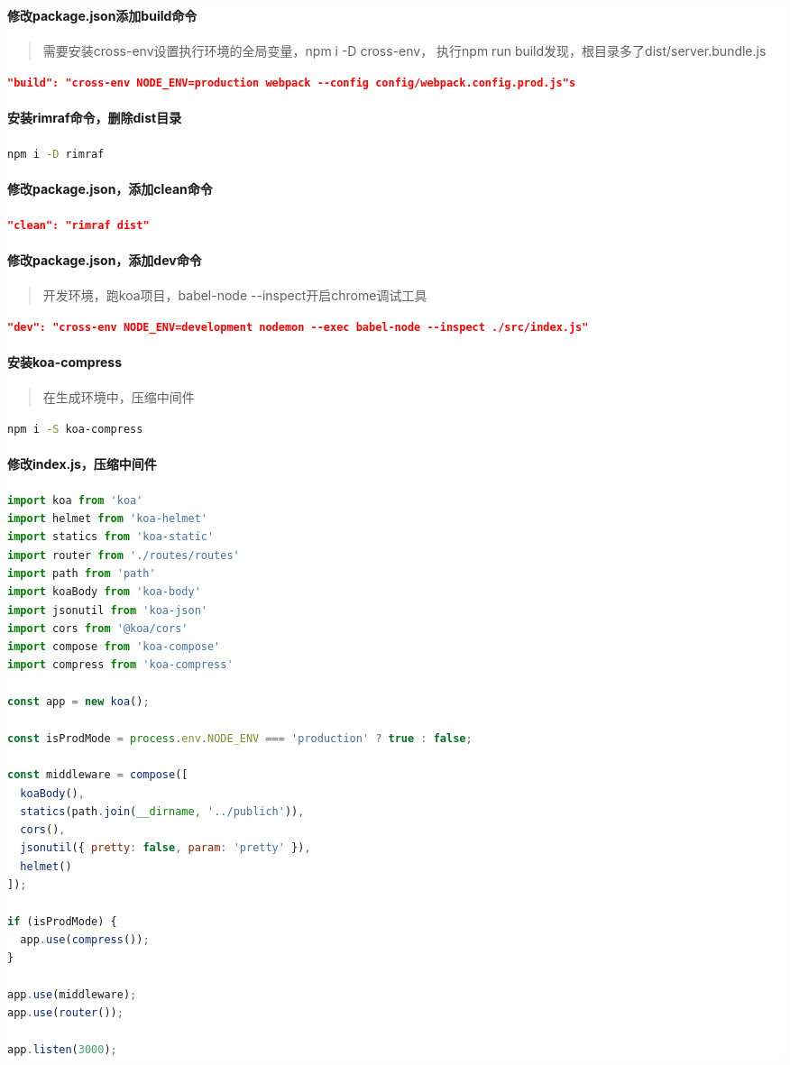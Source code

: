 #### 修改package.json添加build命令
> 需要安装cross-env设置执行环境的全局变量，npm i -D cross-env， 执行npm run build发现，根目录多了dist/server.bundle.js
```json
"build": "cross-env NODE_ENV=production webpack --config config/webpack.config.prod.js"s
```

#### 安装rimraf命令，删除dist目录
```bash
npm i -D rimraf
```

#### 修改package.json，添加clean命令
```json
"clean": "rimraf dist"
```

#### 修改package.json，添加dev命令
> 开发环境，跑koa项目，babel-node --inspect开启chrome调试工具
```json
"dev": "cross-env NODE_ENV=development nodemon --exec babel-node --inspect ./src/index.js"
```

#### 安装koa-compress
> 在生成环境中，压缩中间件
```bash
npm i -S koa-compress
```

#### 修改index.js，压缩中间件
```js
import koa from 'koa'
import helmet from 'koa-helmet'
import statics from 'koa-static'
import router from './routes/routes'
import path from 'path'
import koaBody from 'koa-body'
import jsonutil from 'koa-json'
import cors from '@koa/cors'
import compose from 'koa-compose'
import compress from 'koa-compress'

const app = new koa();

const isProdMode = process.env.NODE_ENV === 'production' ? true : false;

const middleware = compose([
  koaBody(),
  statics(path.join(__dirname, '../publich')),
  cors(),
  jsonutil({ pretty: false, param: 'pretty' }),
  helmet()
]);

if (isProdMode) {
  app.use(compress());
}

app.use(middleware);
app.use(router());

app.listen(3000);
```

